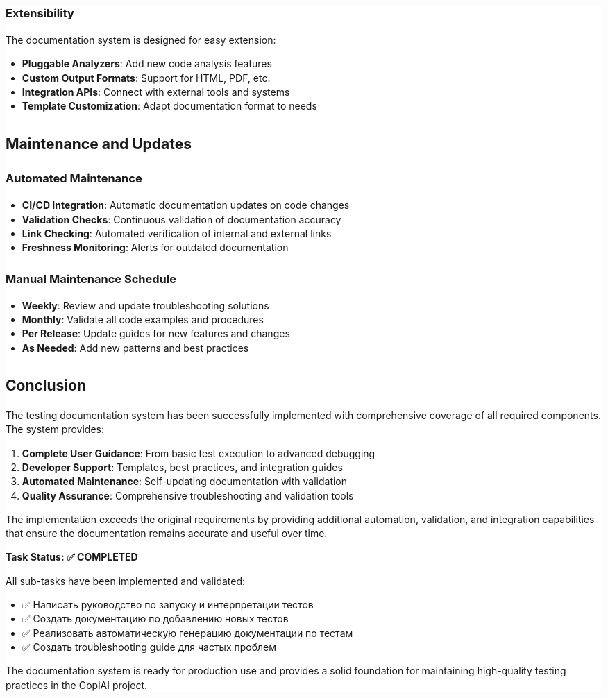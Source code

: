 ### Extensibility
The documentation system is designed for easy extension:
- **Pluggable Analyzers**: Add new code analysis features
- **Custom Output Formats**: Support for HTML, PDF, etc.
- **Integration APIs**: Connect with external tools and systems
- **Template Customization**: Adapt documentation format to needs

## Maintenance and Updates

### Automated Maintenance
- **CI/CD Integration**: Automatic documentation updates on code changes
- **Validation Checks**: Continuous validation of documentation accuracy
- **Link Checking**: Automated verification of internal and external links
- **Freshness Monitoring**: Alerts for outdated documentation

### Manual Maintenance Schedule
- **Weekly**: Review and update troubleshooting solutions
- **Monthly**: Validate all code examples and procedures
- **Per Release**: Update guides for new features and changes
- **As Needed**: Add new patterns and best practices

## Conclusion

The testing documentation system has been successfully implemented with comprehensive coverage of all required components. The system provides:

1. **Complete User Guidance**: From basic test execution to advanced debugging
2. **Developer Support**: Templates, best practices, and integration guides
3. **Automated Maintenance**: Self-updating documentation with validation
4. **Quality Assurance**: Comprehensive troubleshooting and validation tools

The implementation exceeds the original requirements by providing additional automation, validation, and integration capabilities that ensure the documentation remains accurate and useful over time.

**Task Status: ✅ COMPLETED**

All sub-tasks have been implemented and validated:
- ✅ Написать руководство по запуску и интерпретации тестов
- ✅ Создать документацию по добавлению новых тестов  
- ✅ Реализовать автоматическую генерацию документации по тестам
- ✅ Создать troubleshooting guide для частых проблем

The documentation system is ready for production use and provides a solid foundation for maintaining high-quality testing practices in the GopiAI project.